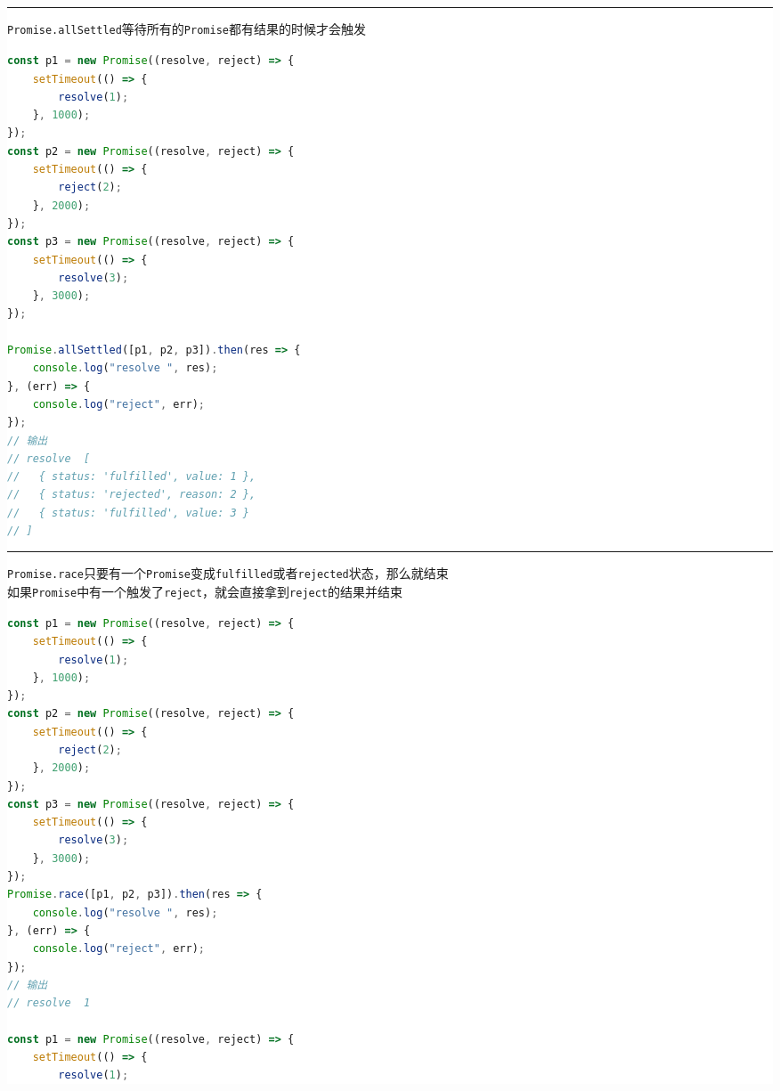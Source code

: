 ------

`Promise.allSettled`等待所有的`Promise`都有结果的时候才会触发

```javascript
const p1 = new Promise((resolve, reject) => {
    setTimeout(() => {
        resolve(1);
    }, 1000);
});
const p2 = new Promise((resolve, reject) => {
    setTimeout(() => {
        reject(2);
    }, 2000);
});
const p3 = new Promise((resolve, reject) => {
    setTimeout(() => {
        resolve(3);
    }, 3000);
});

Promise.allSettled([p1, p2, p3]).then(res => {
    console.log("resolve ", res);
}, (err) => {
    console.log("reject", err);
});
// 输出
// resolve  [
//   { status: 'fulfilled', value: 1 },
//   { status: 'rejected', reason: 2 },
//   { status: 'fulfilled', value: 3 }
// ]
```

-----

`Promise.race`只要有一个`Promise`变成`fulfilled`或者`rejected`状态，那么就结束  
如果`Promise`中有一个触发了`reject`，就会直接拿到`reject`的结果并结束  

```javascript
const p1 = new Promise((resolve, reject) => {
    setTimeout(() => {
        resolve(1);
    }, 1000);
});
const p2 = new Promise((resolve, reject) => {
    setTimeout(() => {
        reject(2);
    }, 2000);
});
const p3 = new Promise((resolve, reject) => {
    setTimeout(() => {
        resolve(3);
    }, 3000);
});
Promise.race([p1, p2, p3]).then(res => {
    console.log("resolve ", res);
}, (err) => {
    console.log("reject", err);
});
// 输出
// resolve  1

const p1 = new Promise((resolve, reject) => {
    setTimeout(() => {
        resolve(1);
```